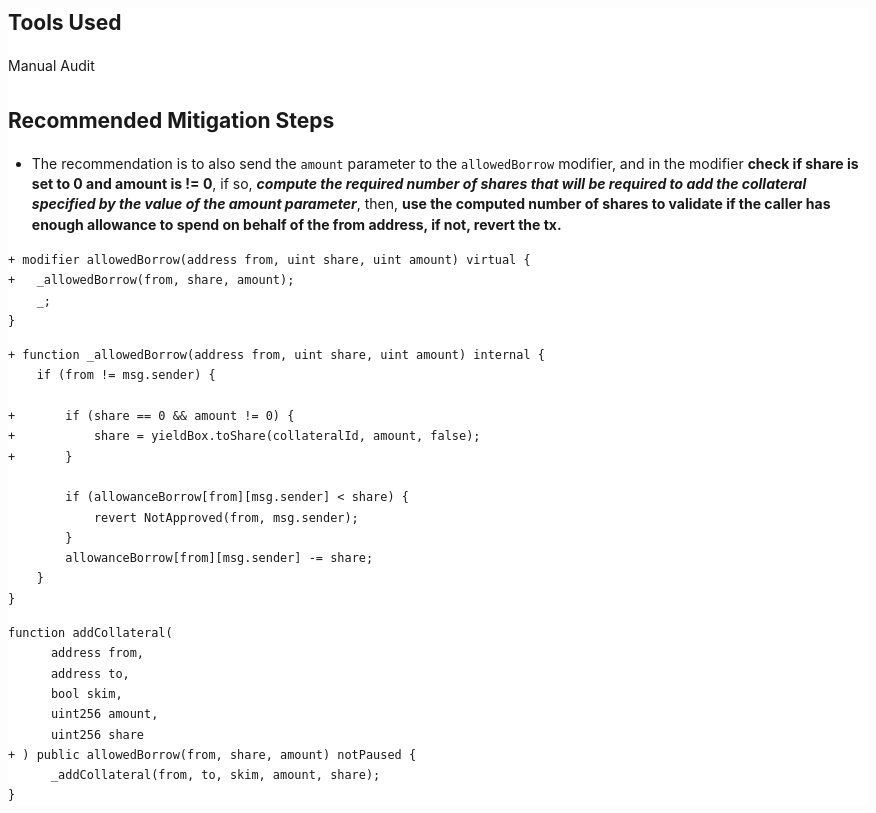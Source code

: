 ## Tools Used
Manual Audit

## Recommended Mitigation Steps
- The recommendation is to also send the `amount` parameter to the `allowedBorrow` modifier, and in the modifier **check if share is set to 0 and amount is != 0**, if so, ***compute the required number of shares that will be required to add the collateral specified by the value of the amount parameter***, then, **use the computed number of shares to validate if the caller has enough allowance to spend on behalf of the from address, if not, revert the tx.**

```solidity
+ modifier allowedBorrow(address from, uint share, uint amount) virtual {
+   _allowedBorrow(from, share, amount);
    _;
}
```

```solidity
+ function _allowedBorrow(address from, uint share, uint amount) internal {
    if (from != msg.sender) {

+       if (share == 0 && amount != 0) {
+           share = yieldBox.toShare(collateralId, amount, false);
+       }

        if (allowanceBorrow[from][msg.sender] < share) {
            revert NotApproved(from, msg.sender);
        }
        allowanceBorrow[from][msg.sender] -= share;
    }
}
```

```solidity
function addCollateral(
      address from,
      address to,
      bool skim,
      uint256 amount,
      uint256 share
+ ) public allowedBorrow(from, share, amount) notPaused {
      _addCollateral(from, to, skim, amount, share);
}
```